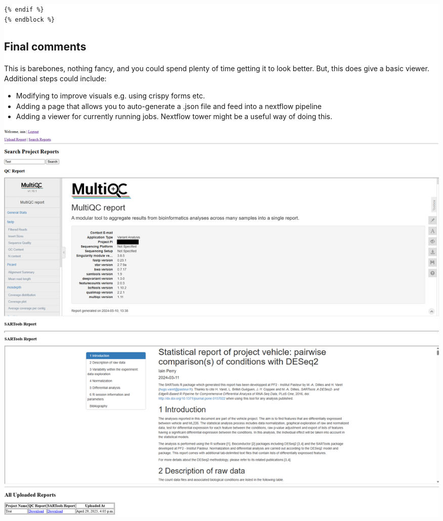 ```
{% endif %}
{% endblock %}
```

## Final comments
This is barebones, nothing fancy, and you could spend plenty of time getting it to look better. But, this does give a basic viewer.
Additional steps could include:
+ Modifying to improve visuals e.g. using crispy forms etc.
+ Adding a page that allows you to auto-generate a .json file and feed into a nextflow pipeline
+ Adding a viewer for currently running jobs. Nextflow tower might be a useful way of doing this.

![Multiqc for a project](../_images/django1.png)
![Sartools for a project](../_images/django2.png)
